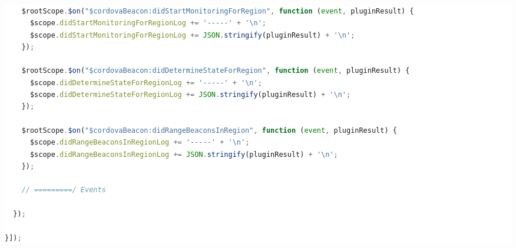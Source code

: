 ```javascript
    $rootScope.$on("$cordovaBeacon:didStartMonitoringForRegion", function (event, pluginResult) {
      $scope.didStartMonitoringForRegionLog += '-----' + '\n';
      $scope.didStartMonitoringForRegionLog += JSON.stringify(pluginResult) + '\n';
    });

    $rootScope.$on("$cordovaBeacon:didDetermineStateForRegion", function (event, pluginResult) {
      $scope.didDetermineStateForRegionLog += '-----' + '\n';
      $scope.didDetermineStateForRegionLog += JSON.stringify(pluginResult) + '\n';
    });

    $rootScope.$on("$cordovaBeacon:didRangeBeaconsInRegion", function (event, pluginResult) {
      $scope.didRangeBeaconsInRegionLog += '-----' + '\n';
      $scope.didRangeBeaconsInRegionLog += JSON.stringify(pluginResult) + '\n';
    });

    // =========/ Events
    
  });
  
}]);
```
